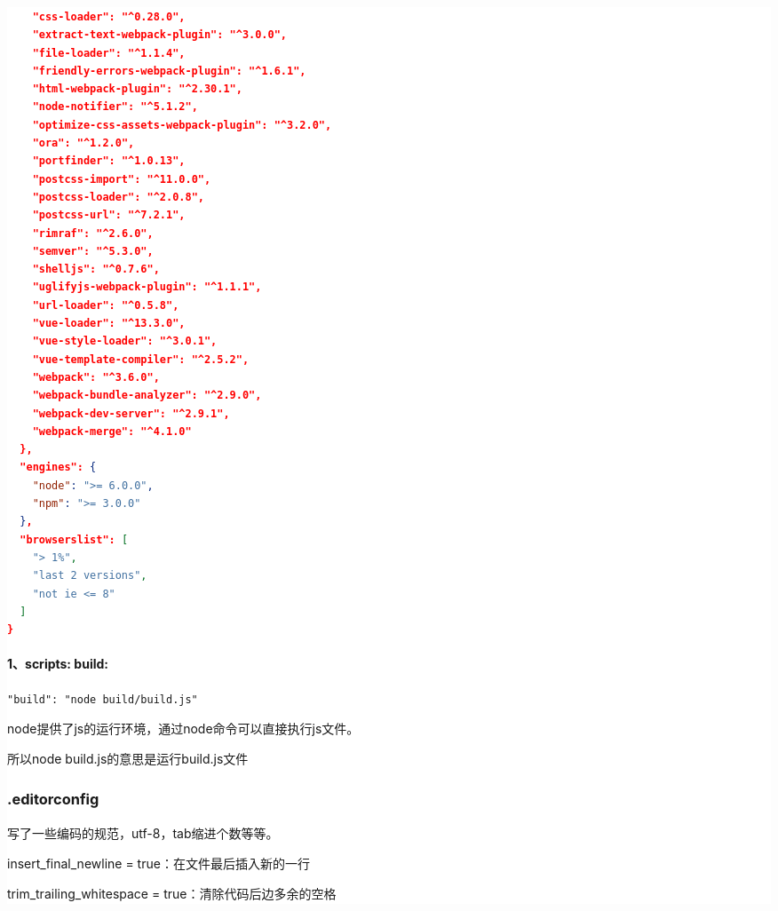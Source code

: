 ```json
    "css-loader": "^0.28.0",
    "extract-text-webpack-plugin": "^3.0.0",
    "file-loader": "^1.1.4",
    "friendly-errors-webpack-plugin": "^1.6.1",
    "html-webpack-plugin": "^2.30.1",
    "node-notifier": "^5.1.2",
    "optimize-css-assets-webpack-plugin": "^3.2.0",
    "ora": "^1.2.0",
    "portfinder": "^1.0.13",
    "postcss-import": "^11.0.0",
    "postcss-loader": "^2.0.8",
    "postcss-url": "^7.2.1",
    "rimraf": "^2.6.0",
    "semver": "^5.3.0",
    "shelljs": "^0.7.6",
    "uglifyjs-webpack-plugin": "^1.1.1",
    "url-loader": "^0.5.8",
    "vue-loader": "^13.3.0",
    "vue-style-loader": "^3.0.1",
    "vue-template-compiler": "^2.5.2",
    "webpack": "^3.6.0",
    "webpack-bundle-analyzer": "^2.9.0",
    "webpack-dev-server": "^2.9.1",
    "webpack-merge": "^4.1.0"
  },
  "engines": {
    "node": ">= 6.0.0",
    "npm": ">= 3.0.0"
  },
  "browserslist": [
    "> 1%",
    "last 2 versions",
    "not ie <= 8"
  ]
}
```

#### 1、scripts: build:

`"build": "node build/build.js"`

node提供了js的运行环境，通过node命令可以直接执行js文件。

所以node build.js的意思是运行build.js文件

### .editorconfig

写了一些编码的规范，utf-8，tab缩进个数等等。

insert_final_newline = true：在文件最后插入新的一行

trim_trailing_whitespace = true：清除代码后边多余的空格
